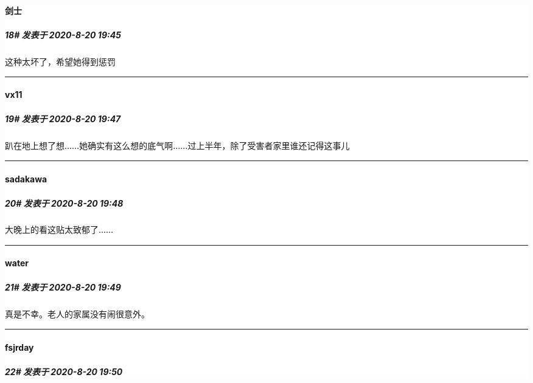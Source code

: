 ####  剑士  
##### 18#       发表于 2020-8-20 19:45




这种太坏了，希望她得到惩罚







-----

####  vx11  
##### 19#       发表于 2020-8-20 19:47




趴在地上想了想……她确实有这么想的底气啊……过上半年，除了受害者家里谁还记得这事儿







-----

####  sadakawa  
##### 20#       发表于 2020-8-20 19:48




大晚上的看这贴太致郁了……







-----

####  water  
##### 21#       发表于 2020-8-20 19:49




真是不幸。老人的家属没有闹很意外。







-----

####  fsjrday  
##### 22#       发表于 2020-8-20 19:50




